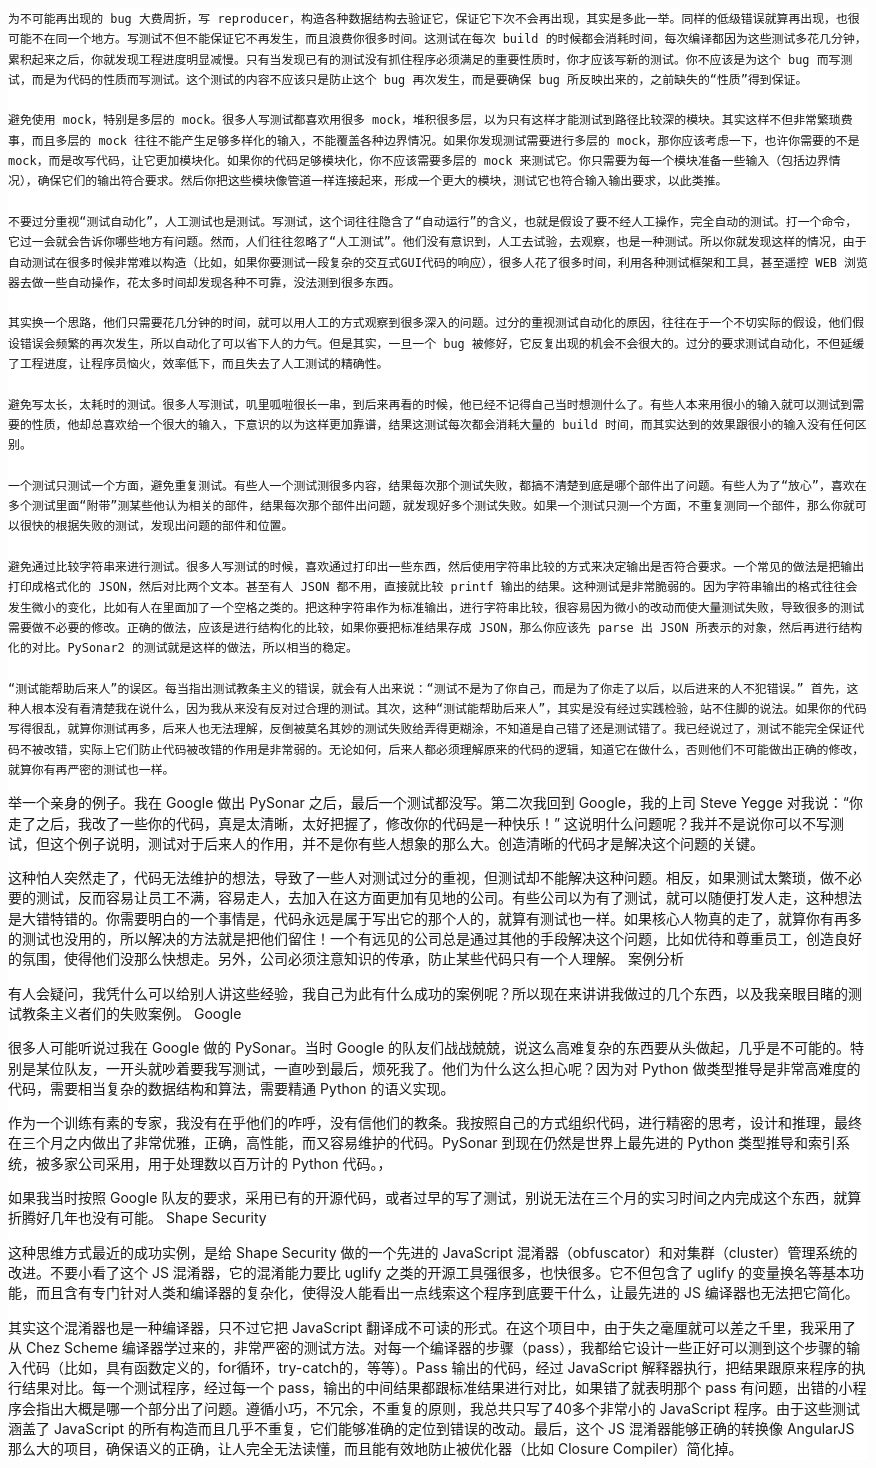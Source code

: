     为不可能再出现的 bug 大费周折，写 reproducer，构造各种数据结构去验证它，保证它下次不会再出现，其实是多此一举。同样的低级错误就算再出现，也很可能不在同一个地方。写测试不但不能保证它不再发生，而且浪费你很多时间。这测试在每次 build 的时候都会消耗时间，每次编译都因为这些测试多花几分钟，累积起来之后，你就发现工程进度明显减慢。只有当发现已有的测试没有抓住程序必须满足的重要性质时，你才应该写新的测试。你不应该是为这个 bug 而写测试，而是为代码的性质而写测试。这个测试的内容不应该只是防止这个 bug 再次发生，而是要确保 bug 所反映出来的，之前缺失的“性质”得到保证。

    避免使用 mock，特别是多层的 mock。很多人写测试都喜欢用很多 mock，堆积很多层，以为只有这样才能测试到路径比较深的模块。其实这样不但非常繁琐费事，而且多层的 mock 往往不能产生足够多样化的输入，不能覆盖各种边界情况。如果你发现测试需要进行多层的 mock，那你应该考虑一下，也许你需要的不是 mock，而是改写代码，让它更加模块化。如果你的代码足够模块化，你不应该需要多层的 mock 来测试它。你只需要为每一个模块准备一些输入（包括边界情况），确保它们的输出符合要求。然后你把这些模块像管道一样连接起来，形成一个更大的模块，测试它也符合输入输出要求，以此类推。

    不要过分重视“测试自动化”，人工测试也是测试。写测试，这个词往往隐含了“自动运行”的含义，也就是假设了要不经人工操作，完全自动的测试。打一个命令，它过一会就会告诉你哪些地方有问题。然而，人们往往忽略了“人工测试”。他们没有意识到，人工去试验，去观察，也是一种测试。所以你就发现这样的情况，由于自动测试在很多时候非常难以构造（比如，如果你要测试一段复杂的交互式GUI代码的响应），很多人花了很多时间，利用各种测试框架和工具，甚至遥控 WEB 浏览器去做一些自动操作，花太多时间却发现各种不可靠，没法测到很多东西。

    其实换一个思路，他们只需要花几分钟的时间，就可以用人工的方式观察到很多深入的问题。过分的重视测试自动化的原因，往往在于一个不切实际的假设，他们假设错误会频繁的再次发生，所以自动化了可以省下人的力气。但是其实，一旦一个 bug 被修好，它反复出现的机会不会很大的。过分的要求测试自动化，不但延缓了工程进度，让程序员恼火，效率低下，而且失去了人工测试的精确性。

    避免写太长，太耗时的测试。很多人写测试，叽里呱啦很长一串，到后来再看的时候，他已经不记得自己当时想测什么了。有些人本来用很小的输入就可以测试到需要的性质，他却总喜欢给一个很大的输入，下意识的以为这样更加靠谱，结果这测试每次都会消耗大量的 build 时间，而其实达到的效果跟很小的输入没有任何区别。

    一个测试只测试一个方面，避免重复测试。有些人一个测试测很多内容，结果每次那个测试失败，都搞不清楚到底是哪个部件出了问题。有些人为了“放心”，喜欢在多个测试里面“附带”测某些他认为相关的部件，结果每次那个部件出问题，就发现好多个测试失败。如果一个测试只测一个方面，不重复测同一个部件，那么你就可以很快的根据失败的测试，发现出问题的部件和位置。

    避免通过比较字符串来进行测试。很多人写测试的时候，喜欢通过打印出一些东西，然后使用字符串比较的方式来决定输出是否符合要求。一个常见的做法是把输出打印成格式化的 JSON，然后对比两个文本。甚至有人 JSON 都不用，直接就比较 printf 输出的结果。这种测试是非常脆弱的。因为字符串输出的格式往往会发生微小的变化，比如有人在里面加了一个空格之类的。把这种字符串作为标准输出，进行字符串比较，很容易因为微小的改动而使大量测试失败，导致很多的测试需要做不必要的修改。正确的做法，应该是进行结构化的比较，如果你要把标准结果存成 JSON，那么你应该先 parse 出 JSON 所表示的对象，然后再进行结构化的对比。PySonar2 的测试就是这样的做法，所以相当的稳定。

    “测试能帮助后来人”的误区。每当指出测试教条主义的错误，就会有人出来说：“测试不是为了你自己，而是为了你走了以后，以后进来的人不犯错误。” 首先，这种人根本没有看清楚我在说什么，因为我从来没有反对过合理的测试。其次，这种“测试能帮助后来人”，其实是没有经过实践检验，站不住脚的说法。如果你的代码写得很乱，就算你测试再多，后来人也无法理解，反倒被莫名其妙的测试失败给弄得更糊涂，不知道是自己错了还是测试错了。我已经说过了，测试不能完全保证代码不被改错，实际上它们防止代码被改错的作用是非常弱的。无论如何，后来人都必须理解原来的代码的逻辑，知道它在做什么，否则他们不可能做出正确的修改，就算你有再严密的测试也一样。

举一个亲身的例子。我在 Google 做出 PySonar 之后，最后一个测试都没写。第二次我回到 Google，我的上司 Steve Yegge 对我说：“你走了之后，我改了一些你的代码，真是太清晰，太好把握了，修改你的代码是一种快乐！” 这说明什么问题呢？我并不是说你可以不写测试，但这个例子说明，测试对于后来人的作用，并不是你有些人想象的那么大。创造清晰的代码才是解决这个问题的关键。

这种怕人突然走了，代码无法维护的想法，导致了一些人对测试过分的重视，但测试却不能解决这种问题。相反，如果测试太繁琐，做不必要的测试，反而容易让员工不满，容易走人，去加入在这方面更加有见地的公司。有些公司以为有了测试，就可以随便打发人走，这种想法是大错特错的。你需要明白的一个事情是，代码永远是属于写出它的那个人的，就算有测试也一样。如果核心人物真的走了，就算你有再多的测试也没用的，所以解决的方法就是把他们留住！一个有远见的公司总是通过其他的手段解决这个问题，比如优待和尊重员工，创造良好的氛围，使得他们没那么快想走。另外，公司必须注意知识的传承，防止某些代码只有一个人理解。
案例分析

有人会疑问，我凭什么可以给别人讲这些经验，我自己为此有什么成功的案例呢？所以现在来讲讲我做过的几个东西，以及我亲眼目睹的测试教条主义者们的失败案例。
Google

很多人可能听说过我在 Google 做的 PySonar。当时 Google 的队友们战战兢兢，说这么高难复杂的东西要从头做起，几乎是不可能的。特别是某位队友，一开头就吵着要我写测试，一直吵到最后，烦死我了。他们为什么这么担心呢？因为对 Python 做类型推导是非常高难度的代码，需要相当复杂的数据结构和算法，需要精通 Python 的语义实现。

作为一个训练有素的专家，我没有在乎他们的咋呼，没有信他们的教条。我按照自己的方式组织代码，进行精密的思考，设计和推理，最终在三个月之内做出了非常优雅，正确，高性能，而又容易维护的代码。PySonar 到现在仍然是世界上最先进的 Python 类型推导和索引系统，被多家公司采用，用于处理数以百万计的 Python 代码。，

如果我当时按照 Google 队友的要求，采用已有的开源代码，或者过早的写了测试，别说无法在三个月的实习时间之内完成这个东西，就算折腾好几年也没有可能。
Shape Security

这种思维方式最近的成功实例，是给 Shape Security 做的一个先进的 JavaScript 混淆器（obfuscator）和对集群（cluster）管理系统的改进。不要小看了这个 JS 混淆器，它的混淆能力要比 uglify 之类的开源工具强很多，也快很多。它不但包含了 uglify 的变量换名等基本功能，而且含有专门针对人类和编译器的复杂化，使得没人能看出一点线索这个程序到底要干什么，让最先进的 JS 编译器也无法把它简化。

其实这个混淆器也是一种编译器，只不过它把 JavaScript 翻译成不可读的形式。在这个项目中，由于失之毫厘就可以差之千里，我采用了从 Chez Scheme 编译器学过来的，非常严密的测试方法。对每一个编译器的步骤（pass），我都给它设计一些正好可以测到这个步骤的输入代码（比如，具有函数定义的，for循环，try-catch的，等等）。Pass 输出的代码，经过 JavaScript 解释器执行，把结果跟原来程序的执行结果对比。每一个测试程序，经过每一个 pass，输出的中间结果都跟标准结果进行对比，如果错了就表明那个 pass 有问题，出错的小程序会指出大概是哪一个部分出了问题。遵循小巧，不冗余，不重复的原则，我总共只写了40多个非常小的 JavaScript 程序。由于这些测试涵盖了 JavaScript 的所有构造而且几乎不重复，它们能够准确的定位到错误的改动。最后，这个 JS 混淆器能够正确的转换像 AngularJS 那么大的项目，确保语义的正确，让人完全无法读懂，而且能有效地防止被优化器（比如 Closure Compiler）简化掉。

